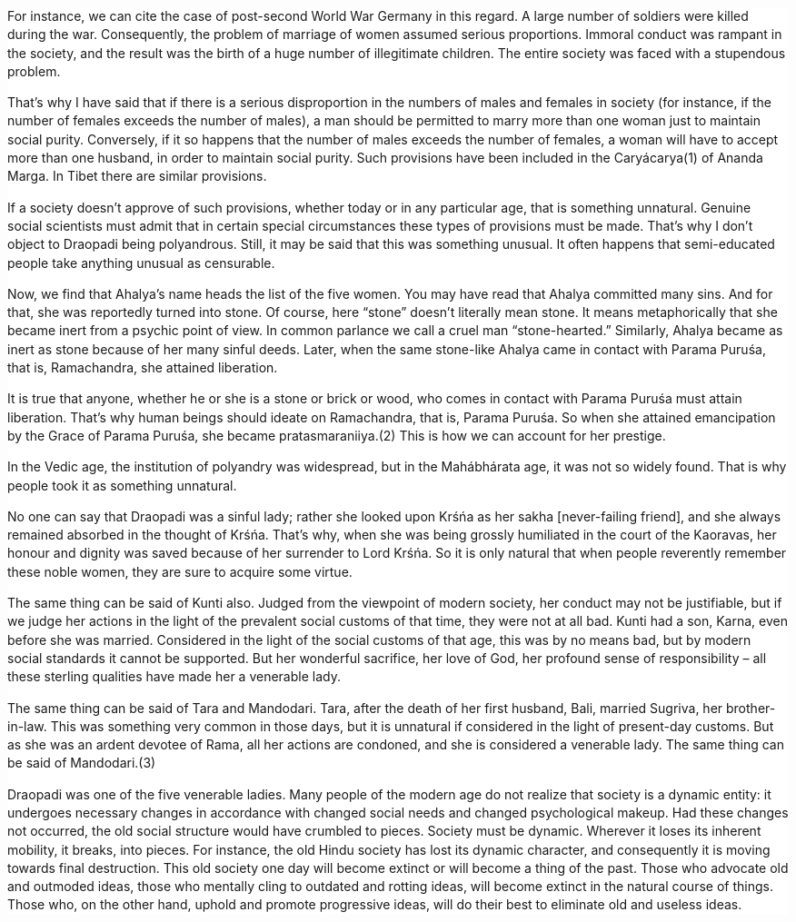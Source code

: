 For instance, we can cite the case of post-second World War Germany in this regard. A large number of soldiers were killed during the war. Consequently, the problem of marriage of women assumed serious proportions. Immoral conduct was rampant in the society, and the result was the birth of a huge number of illegitimate children. The entire society was faced with a stupendous problem.

That’s why I have said that if there is a serious disproportion in the numbers of males and females in society (for instance, if the number of females exceeds the number of males), a man should be permitted to marry more than one woman just to maintain social purity. Conversely, if it so happens that the number of males exceeds the number of females, a woman will have to accept more than one husband, in order to maintain social purity. Such provisions have been included in the Caryácarya(1) of Ananda Marga. In Tibet there are similar provisions.

If a society doesn’t approve of such provisions, whether today or in any particular age, that is something unnatural. Genuine social scientists must admit that in certain special circumstances these types of provisions must be made. That’s why I don’t object to Draopadi being polyandrous. Still, it may be said that this was something unusual. It often happens that semi-educated people take anything unusual as censurable.

Now, we find that Ahalya’s name heads the list of the five women. You may have read that Ahalya committed many sins. And for that, she was reportedly turned into stone. Of course, here “stone” doesn’t literally mean stone. It means metaphorically that she became inert from a psychic point of view. In common parlance we call a cruel man “stone-hearted.” Similarly, Ahalya became as inert as stone because of her many sinful deeds. Later, when the same stone-like Ahalya came in contact with Parama Puruśa, that is, Ramachandra, she attained liberation.

It is true that anyone, whether he or she is a stone or brick or wood, who comes in contact with Parama Puruśa must attain liberation. That’s why human beings should ideate on Ramachandra, that is, Parama Puruśa. So when she attained emancipation by the Grace of Parama Puruśa, she became pratasmaraniiya.(2) This is how we can account for her prestige.

In the Vedic age, the institution of polyandry was widespread, but in the Mahábhárata age, it was not so widely found. That is why people took it as something unnatural.

No one can say that Draopadi was a sinful lady; rather she looked upon Krśńa as her sakha [never-failing friend], and she always remained absorbed in the thought of Krśńa. That’s why, when she was being grossly humiliated in the court of the Kaoravas, her honour and dignity was saved because of her surrender to Lord Krśńa. So it is only natural that when people reverently remember these noble women, they are sure to acquire some virtue.

The same thing can be said of Kunti also. Judged from the viewpoint of modern society, her conduct may not be justifiable, but if we judge her actions in the light of the prevalent social customs of that time, they were not at all bad. Kunti had a son, Karna, even before she was married. Considered in the light of the social customs of that age, this was by no means bad, but by modern social standards it cannot be supported. But her wonderful sacrifice, her love of God, her profound sense of responsibility – all these sterling qualities have made her a venerable lady.

The same thing can be said of Tara and Mandodari. Tara, after the death of her first husband, Bali, married Sugriva, her brother-in-law. This was something very common in those days, but it is unnatural if considered in the light of present-day customs. But as she was an ardent devotee of Rama, all her actions are condoned, and she is considered a venerable lady. The same thing can be said of Mandodari.(3)

Draopadi was one of the five venerable ladies. Many people of the modern age do not realize that society is a dynamic entity: it undergoes necessary changes in accordance with changed social needs and changed psychological makeup. Had these changes not occurred, the old social structure would have crumbled to pieces. Society must be dynamic. Wherever it loses its inherent mobility, it breaks, into pieces. For instance, the old Hindu society has lost its dynamic character, and consequently it is moving towards final destruction. This old society one day will become extinct or will become a thing of the past. Those who advocate old and outmoded ideas, those who mentally cling to outdated and rotting ideas, will become extinct in the natural course of things. Those who, on the other hand, uphold and promote progressive ideas, will do their best to eliminate old and useless ideas.
